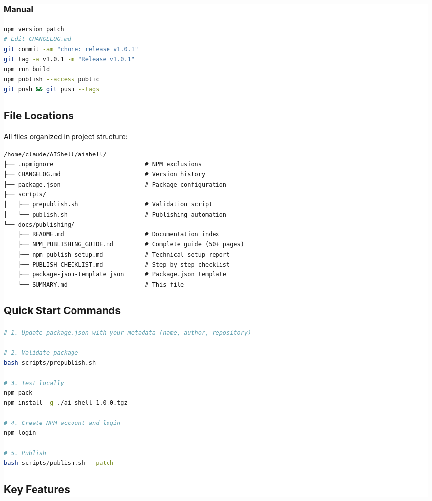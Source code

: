 ### Manual

```bash
npm version patch
# Edit CHANGELOG.md
git commit -am "chore: release v1.0.1"
git tag -a v1.0.1 -m "Release v1.0.1"
npm run build
npm publish --access public
git push && git push --tags
```

## File Locations

All files organized in project structure:

```
/home/claude/AIShell/aishell/
├── .npmignore                          # NPM exclusions
├── CHANGELOG.md                        # Version history
├── package.json                        # Package configuration
├── scripts/
│   ├── prepublish.sh                   # Validation script
│   └── publish.sh                      # Publishing automation
└── docs/publishing/
    ├── README.md                       # Documentation index
    ├── NPM_PUBLISHING_GUIDE.md         # Complete guide (50+ pages)
    ├── npm-publish-setup.md            # Technical setup report
    ├── PUBLISH_CHECKLIST.md            # Step-by-step checklist
    ├── package-json-template.json      # Package.json template
    └── SUMMARY.md                      # This file
```

## Quick Start Commands

```bash
# 1. Update package.json with your metadata (name, author, repository)

# 2. Validate package
bash scripts/prepublish.sh

# 3. Test locally
npm pack
npm install -g ./ai-shell-1.0.0.tgz

# 4. Create NPM account and login
npm login

# 5. Publish
bash scripts/publish.sh --patch
```

## Key Features
